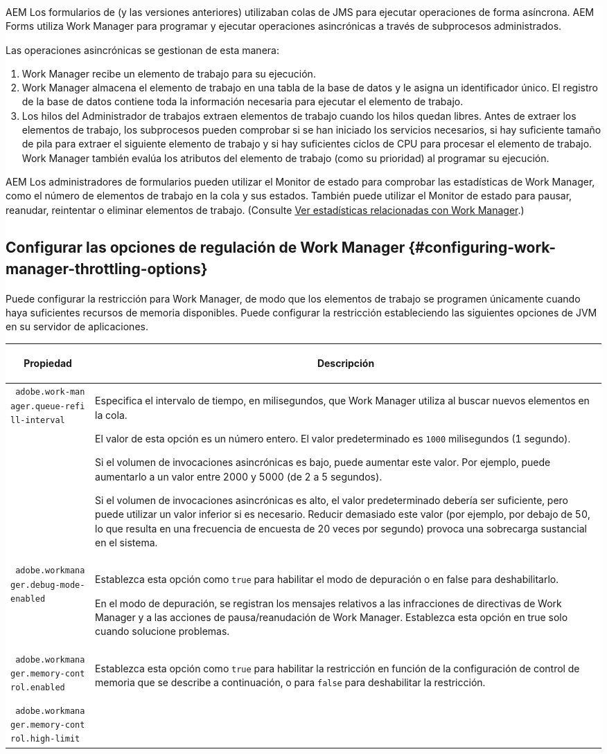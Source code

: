 AEM Los formularios de (y las versiones anteriores) utilizaban colas de JMS para ejecutar operaciones de forma asíncrona. AEM Forms utiliza Work Manager para programar y ejecutar operaciones asincrónicas a través de subprocesos administrados.

Las operaciones asincrónicas se gestionan de esta manera:

1. Work Manager recibe un elemento de trabajo para su ejecución.
1. Work Manager almacena el elemento de trabajo en una tabla de la base de datos y le asigna un identificador único. El registro de la base de datos contiene toda la información necesaria para ejecutar el elemento de trabajo.
1. Los hilos del Administrador de trabajos extraen elementos de trabajo cuando los hilos quedan libres. Antes de extraer los elementos de trabajo, los subprocesos pueden comprobar si se han iniciado los servicios necesarios, si hay suficiente tamaño de pila para extraer el siguiente elemento de trabajo y si hay suficientes ciclos de CPU para procesar el elemento de trabajo. Work Manager también evalúa los atributos del elemento de trabajo (como su prioridad) al programar su ejecución.

AEM Los administradores de formularios pueden utilizar el Monitor de estado para comprobar las estadísticas de Work Manager, como el número de elementos de trabajo en la cola y sus estados. También puede utilizar el Monitor de estado para pausar, reanudar, reintentar o eliminar elementos de trabajo. (Consulte [Ver estadísticas relacionadas con Work Manager](/help/forms/using/admin-help/view-statistics-related-manager.md#view-statistics-related-to-work-manager).)

## Configurar las opciones de regulación de Work Manager {#configuring-work-manager-throttling-options}

Puede configurar la restricción para Work Manager, de modo que los elementos de trabajo se programen únicamente cuando haya suficientes recursos de memoria disponibles. Puede configurar la restricción estableciendo las siguientes opciones de JVM en su servidor de aplicaciones.

<table>
 <thead>
  <tr>
   <th><p>Propiedad</p></th>
   <th><p>Descripción</p></th>
  </tr>
 </thead>
 <tbody>
  <tr>
   <td><code> adobe.work-manager.queue-refill-interval</code></td>
   <td><p>Especifica el intervalo de tiempo, en milisegundos, que Work Manager utiliza al buscar nuevos elementos en la cola.</p><p>El valor de esta opción es un número entero. El valor predeterminado es <code>1000</code> milisegundos (1 segundo). </p><p>Si el volumen de invocaciones asincrónicas es bajo, puede aumentar este valor. Por ejemplo, puede aumentarlo a un valor entre 2000 y 5000 (de 2 a 5 segundos). </p><p>Si el volumen de invocaciones asincrónicas es alto, el valor predeterminado debería ser suficiente, pero puede utilizar un valor inferior si es necesario. Reducir demasiado este valor (por ejemplo, por debajo de 50, lo que resulta en una frecuencia de encuesta de 20 veces por segundo) provoca una sobrecarga sustancial en el sistema.</p></td>
  </tr>
  <tr>
   <td><code> adobe.workmanager.debug-mode-enabled</code></td>
   <td><p>Establezca esta opción como <code>true</code> para habilitar el modo de depuración o en false para deshabilitarlo. </p><p>En el modo de depuración, se registran los mensajes relativos a las infracciones de directivas de Work Manager y a las acciones de pausa/reanudación de Work Manager. Establezca esta opción en true solo cuando solucione problemas.</p></td>
  </tr>
  <tr>
   <td><code> adobe.workmanager.memory-control.enabled</code></td>
   <td><p>Establezca esta opción como <code>true</code> para habilitar la restricción en función de la configuración de control de memoria que se describe a continuación, o para <code>false</code> para deshabilitar la restricción.</p></td>
  </tr>
  <tr>
   <td><code> adobe.workmanager.memory-control.high-limit</code></td>
